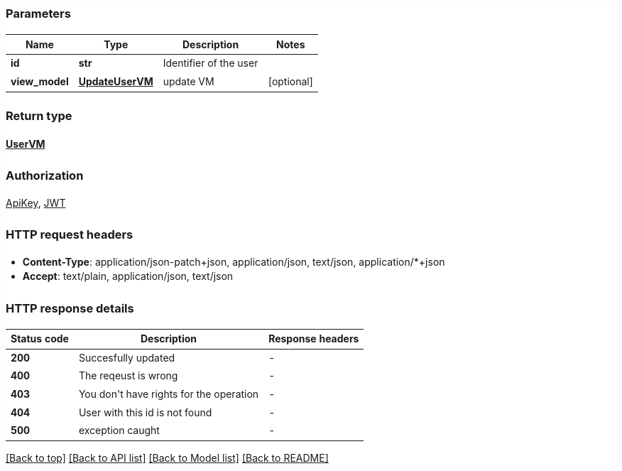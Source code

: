 ### Parameters

Name | Type | Description  | Notes
------------- | ------------- | ------------- | -------------
 **id** | **str**| Identifier of the user | 
 **view_model** | [**UpdateUserVM**](UpdateUserVM.md)| update VM | [optional] 

### Return type

[**UserVM**](UserVM.md)

### Authorization

[ApiKey](../README.md#ApiKey), [JWT](../README.md#JWT)

### HTTP request headers

 - **Content-Type**: application/json-patch+json, application/json, text/json, application/*+json
 - **Accept**: text/plain, application/json, text/json

### HTTP response details
| Status code | Description | Response headers |
|-------------|-------------|------------------|
**200** | Succesfully updated |  -  |
**400** | The reqeust is wrong |  -  |
**403** | You don&#39;t have rights for the operation |  -  |
**404** | User with this id is not found |  -  |
**500** | exception caught |  -  |

[[Back to top]](#) [[Back to API list]](../README.md#documentation-for-api-endpoints) [[Back to Model list]](../README.md#documentation-for-models) [[Back to README]](../README.md)

